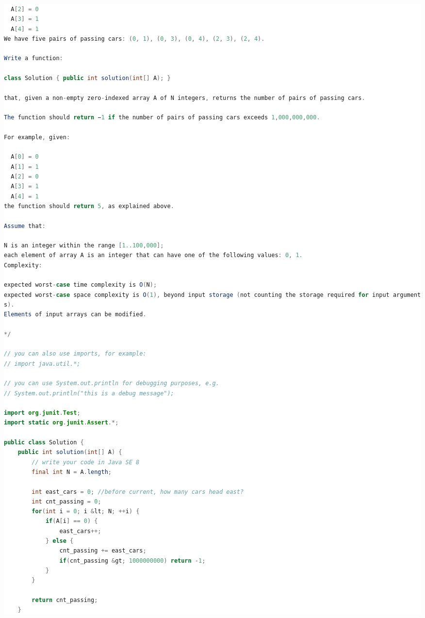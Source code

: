 ``` java
  A[2] = 0
  A[3] = 1
  A[4] = 1
We have five pairs of passing cars: (0, 1), (0, 3), (0, 4), (2, 3), (2, 4).

Write a function:

class Solution { public int solution(int[] A); }

that, given a non-empty zero-indexed array A of N integers, returns the number of pairs of passing cars.

The function should return −1 if the number of pairs of passing cars exceeds 1,000,000,000.

For example, given:

  A[0] = 0
  A[1] = 1
  A[2] = 0
  A[3] = 1
  A[4] = 1
the function should return 5, as explained above.

Assume that:

N is an integer within the range [1..100,000];
each element of array A is an integer that can have one of the following values: 0, 1.
Complexity:

expected worst-case time complexity is O(N);
expected worst-case space complexity is O(1), beyond input storage (not counting the storage required for input arguments).
Elements of input arrays can be modified.

*/

// you can also use imports, for example:
// import java.util.*;

// you can use System.out.println for debugging purposes, e.g.
// System.out.println("this is a debug message");

import org.junit.Test;
import static org.junit.Assert.*;

public class Solution {
    public int solution(int[] A) {
        // write your code in Java SE 8
        final int N = A.length;

        int east_cars = 0; //before current, how many cars head east?
        int cnt_passing = 0;
        for(int i = 0; i &lt; N; ++i) {
            if(A[i] == 0) {
                east_cars++;
            } else {
                cnt_passing += east_cars;
                if(cnt_passing &gt; 1000000000) return -1;
            }
        }

        return cnt_passing;
    }
```